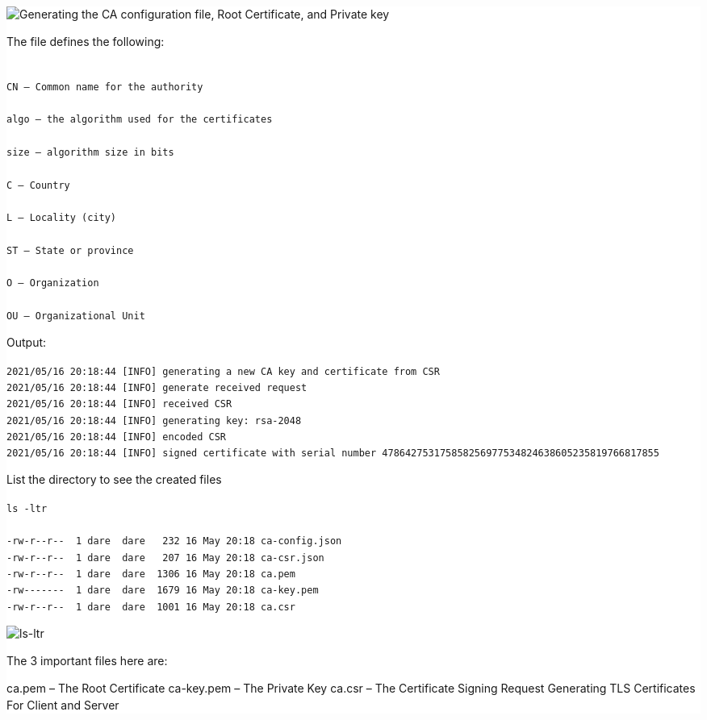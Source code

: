 ![Generating the CA configuration file, Root Certificate, and Private key](images/caconfig-rootcert-privatekey.png)

The file defines the following:

````

CN – Common name for the authority

algo – the algorithm used for the certificates

size – algorithm size in bits

C – Country

L – Locality (city)

ST – State or province

O – Organization

OU – Organizational Unit

````

Output:

````
2021/05/16 20:18:44 [INFO] generating a new CA key and certificate from CSR
2021/05/16 20:18:44 [INFO] generate received request
2021/05/16 20:18:44 [INFO] received CSR
2021/05/16 20:18:44 [INFO] generating key: rsa-2048
2021/05/16 20:18:44 [INFO] encoded CSR
2021/05/16 20:18:44 [INFO] signed certificate with serial number 478642753175858256977534824638605235819766817855

````

List the directory to see the created files

````
ls -ltr

-rw-r--r--  1 dare  dare   232 16 May 20:18 ca-config.json
-rw-r--r--  1 dare  dare   207 16 May 20:18 ca-csr.json
-rw-r--r--  1 dare  dare  1306 16 May 20:18 ca.pem
-rw-------  1 dare  dare  1679 16 May 20:18 ca-key.pem
-rw-r--r--  1 dare  dare  1001 16 May 20:18 ca.csr

````
![ls-ltr](project-21/images/ls-ltr.png)

The 3 important files here are:

ca.pem – The Root Certificate
ca-key.pem – The Private Key
ca.csr – The Certificate Signing Request
Generating TLS Certificates For Client and Server
